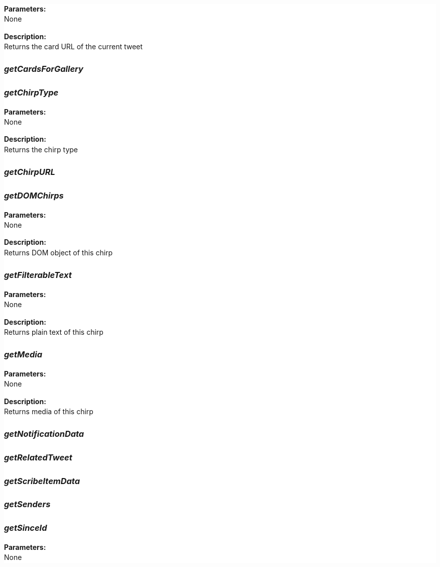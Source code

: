 **Parameters:**  
None

**Description:**  
Returns the card URL of the current tweet

### _getCardsForGallery_

### _getChirpType_

**Parameters:**  
None

**Description:**  
Returns the chirp type

### _getChirpURL_

### _getDOMChirps_

**Parameters:**  
None

**Description:**  
Returns DOM object of this chirp

### _getFilterableText_

**Parameters:**  
None

**Description:**  
Returns plain text of this chirp

### _getMedia_

**Parameters:**  
None

**Description:**  
Returns media of this chirp

### _getNotificationData_

### _getRelatedTweet_

### _getScribeItemData_

### _getSenders_

### _getSinceId_

**Parameters:**  
None

